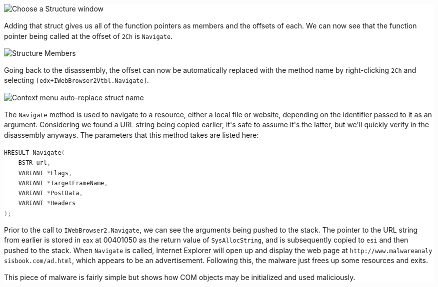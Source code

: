 <img src="{{ site.url }}{{ site.baseurl }}/images/RE1/choose_structure.png" alt="Choose a Structure window" class="left-align" style="width:calc(1217px * .66667)">

Adding that struct gives us all of the function pointers as members and the offsets of each. We can now see that the function pointer being called at the offset of `2Ch` is `Navigate`. 

<img src="{{ site.url }}{{ site.baseurl }}/images/RE1/struct_members.png" alt="Structure Members" class="left-align shadow" style="width:calc(1017px * .66667)">

Going back to the disassembly, the offset can now be automatically replaced with the method name by right-clicking `2Ch` and selecting `[edx+IWebBrowser2Vtbl.Navigate]`.

<img src="{{ site.url }}{{ site.baseurl }}/images/RE1/context_menu.png" alt="Context menu auto-replace struct name" class="left-align shadow" style="width:calc(870px * .66667); border-radius:0">

The `Navigate` method is used to navigate to a resource, either a local file or website, depending on the identifier passed to it as an argument. Considering we found a URL string being copied earlier, it's safe to assume it's the latter, but we'll quickly verify in the disassembly anyways. The parameters that this method takes are listed here:

```c++
HRESULT Navigate(
    BSTR url,
    VARIANT *Flags,
    VARIANT *TargetFrameName,
    VARIANT *PostData,
    VARIANT *Headers
);
```

Prior to the call to `IWebBrowser2.Navigate`, we can see the arguments being pushed to the stack. The pointer to the URL string from earlier is stored in `eax` at 00401050 as the return value of `SysAllocString`, and is subsequently copied to `esi` and then pushed to the stack. When `Navigate` is called, Internet Explorer will open up and display the web page at `http://www.malwareanalysisbook.com/ad.html`, which appears to be an advertisement. Following this, the malware just frees up some resources and exits. 

This piece of malware is fairly simple but shows how COM objects may be initialized and used maliciously.

